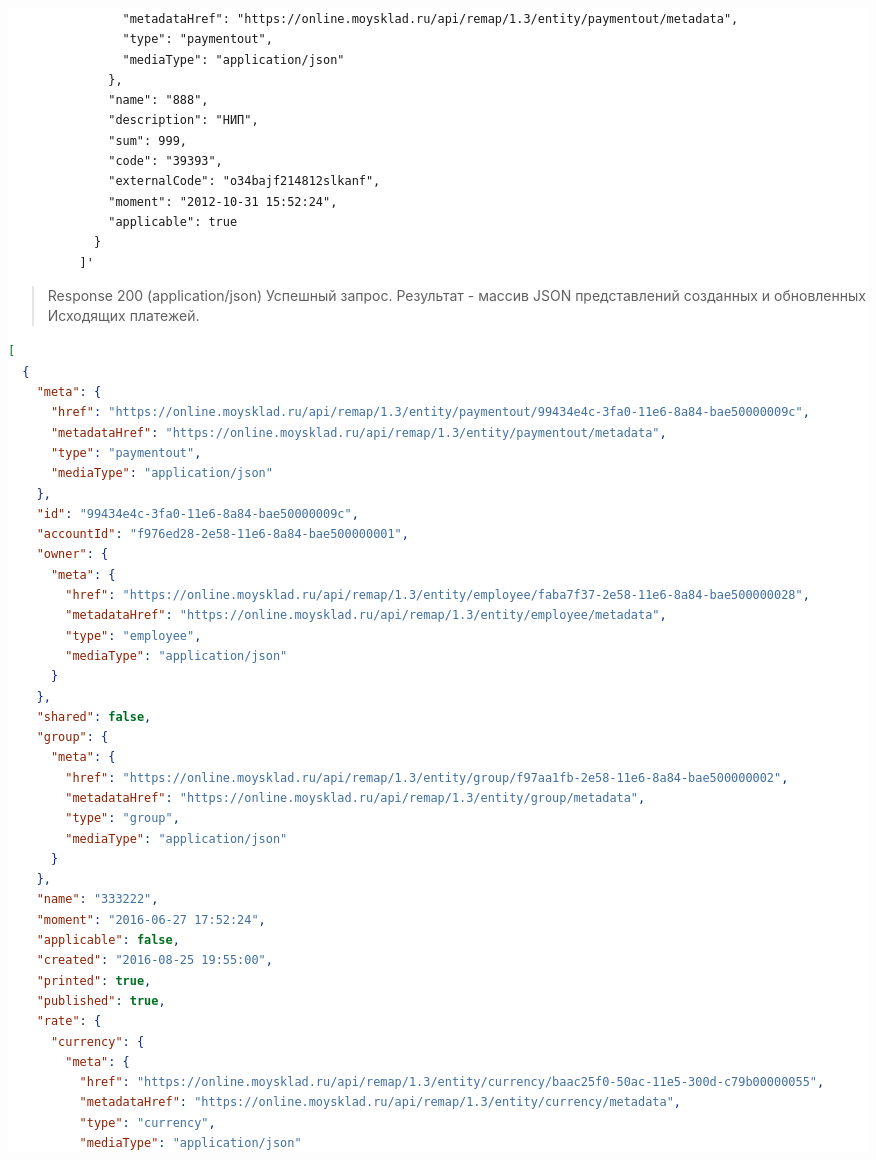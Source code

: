 ```shell
                "metadataHref": "https://online.moysklad.ru/api/remap/1.3/entity/paymentout/metadata",
                "type": "paymentout",
                "mediaType": "application/json"
              },
              "name": "888",
              "description": "НИП",
              "sum": 999,
              "code": "39393",
              "externalCode": "o34bajf214812slkanf",
              "moment": "2012-10-31 15:52:24",
              "applicable": true
            }
          ]'  
```

> Response 200 (application/json)
Успешный запрос. Результат - массив JSON представлений созданных и обновленных Исходящих платежей.

```json
[
  {
    "meta": {
      "href": "https://online.moysklad.ru/api/remap/1.3/entity/paymentout/99434e4c-3fa0-11e6-8a84-bae50000009c",
      "metadataHref": "https://online.moysklad.ru/api/remap/1.3/entity/paymentout/metadata",
      "type": "paymentout",
      "mediaType": "application/json"
    },
    "id": "99434e4c-3fa0-11e6-8a84-bae50000009c",
    "accountId": "f976ed28-2e58-11e6-8a84-bae500000001",
    "owner": {
      "meta": {
        "href": "https://online.moysklad.ru/api/remap/1.3/entity/employee/faba7f37-2e58-11e6-8a84-bae500000028",
        "metadataHref": "https://online.moysklad.ru/api/remap/1.3/entity/employee/metadata",
        "type": "employee",
        "mediaType": "application/json"
      }
    },
    "shared": false,
    "group": {
      "meta": {
        "href": "https://online.moysklad.ru/api/remap/1.3/entity/group/f97aa1fb-2e58-11e6-8a84-bae500000002",
        "metadataHref": "https://online.moysklad.ru/api/remap/1.3/entity/group/metadata",
        "type": "group",
        "mediaType": "application/json"
      }
    },
    "name": "333222",
    "moment": "2016-06-27 17:52:24",
    "applicable": false,
    "created": "2016-08-25 19:55:00",
    "printed": true,
    "published": true,
    "rate": {
      "currency": {
        "meta": {
          "href": "https://online.moysklad.ru/api/remap/1.3/entity/currency/baac25f0-50ac-11e5-300d-c79b00000055",
          "metadataHref": "https://online.moysklad.ru/api/remap/1.3/entity/currency/metadata",
          "type": "currency",
          "mediaType": "application/json"
```